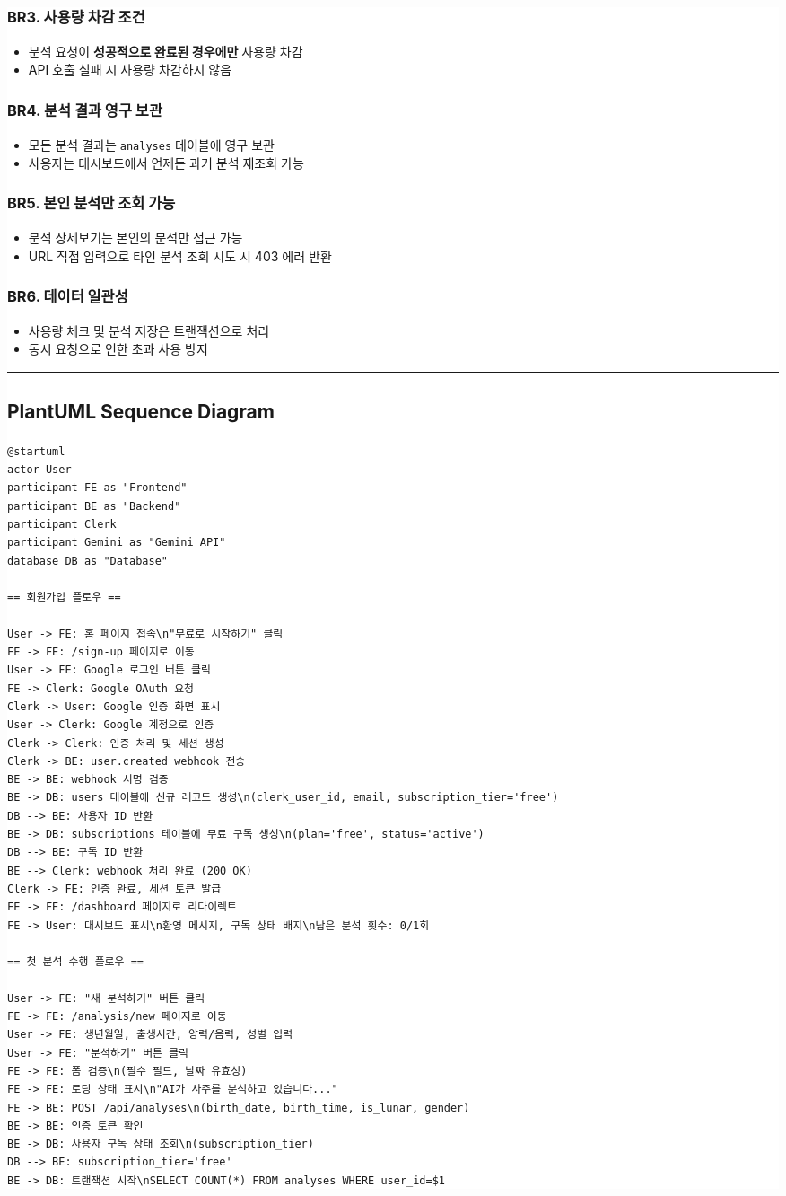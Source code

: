 ### BR3. 사용량 차감 조건
- 분석 요청이 **성공적으로 완료된 경우에만** 사용량 차감
- API 호출 실패 시 사용량 차감하지 않음

### BR4. 분석 결과 영구 보관
- 모든 분석 결과는 `analyses` 테이블에 영구 보관
- 사용자는 대시보드에서 언제든 과거 분석 재조회 가능

### BR5. 본인 분석만 조회 가능
- 분석 상세보기는 본인의 분석만 접근 가능
- URL 직접 입력으로 타인 분석 조회 시도 시 403 에러 반환

### BR6. 데이터 일관성
- 사용량 체크 및 분석 저장은 트랜잭션으로 처리
- 동시 요청으로 인한 초과 사용 방지

---

## PlantUML Sequence Diagram

```plantuml
@startuml
actor User
participant FE as "Frontend"
participant BE as "Backend"
participant Clerk
participant Gemini as "Gemini API"
database DB as "Database"

== 회원가입 플로우 ==

User -> FE: 홈 페이지 접속\n"무료로 시작하기" 클릭
FE -> FE: /sign-up 페이지로 이동
User -> FE: Google 로그인 버튼 클릭
FE -> Clerk: Google OAuth 요청
Clerk -> User: Google 인증 화면 표시
User -> Clerk: Google 계정으로 인증
Clerk -> Clerk: 인증 처리 및 세션 생성
Clerk -> BE: user.created webhook 전송
BE -> BE: webhook 서명 검증
BE -> DB: users 테이블에 신규 레코드 생성\n(clerk_user_id, email, subscription_tier='free')
DB --> BE: 사용자 ID 반환
BE -> DB: subscriptions 테이블에 무료 구독 생성\n(plan='free', status='active')
DB --> BE: 구독 ID 반환
BE --> Clerk: webhook 처리 완료 (200 OK)
Clerk -> FE: 인증 완료, 세션 토큰 발급
FE -> FE: /dashboard 페이지로 리다이렉트
FE -> User: 대시보드 표시\n환영 메시지, 구독 상태 배지\n남은 분석 횟수: 0/1회

== 첫 분석 수행 플로우 ==

User -> FE: "새 분석하기" 버튼 클릭
FE -> FE: /analysis/new 페이지로 이동
User -> FE: 생년월일, 출생시간, 양력/음력, 성별 입력
User -> FE: "분석하기" 버튼 클릭
FE -> FE: 폼 검증\n(필수 필드, 날짜 유효성)
FE -> FE: 로딩 상태 표시\n"AI가 사주를 분석하고 있습니다..."
FE -> BE: POST /api/analyses\n(birth_date, birth_time, is_lunar, gender)
BE -> BE: 인증 토큰 확인
BE -> DB: 사용자 구독 상태 조회\n(subscription_tier)
DB --> BE: subscription_tier='free'
BE -> DB: 트랜잭션 시작\nSELECT COUNT(*) FROM analyses WHERE user_id=$1
```